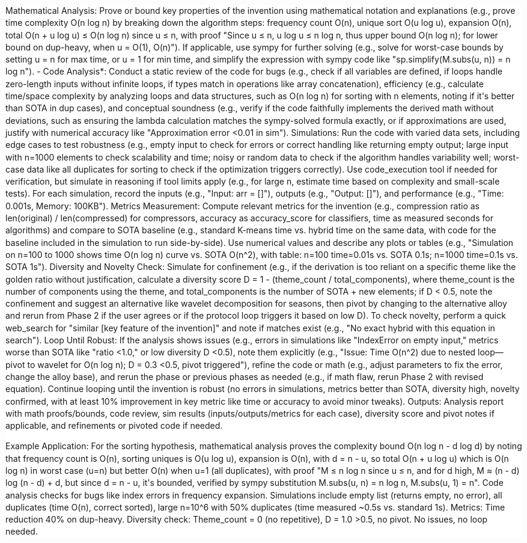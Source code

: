 Mathematical Analysis: Prove or bound key properties of the invention using mathematical notation and explanations (e.g., prove time complexity O(n log n) by breaking down the algorithm steps: frequency count O(n), unique sort O(u log u), expansion O(n), total O(n + u log u) ≤ O(n log n) since u ≤ n, with proof "Since u ≤ n, u log u ≤ n log n, thus upper bound O(n log n); for lower bound on dup-heavy, when u = O(1), O(n)"). If applicable, use sympy for further solving (e.g., solve for worst-case bounds by setting u = n for max time, or u = 1 for min time, and simplify the expression with sympy code like "sp.simplify(M.subs(u, n)) = n log n"). -
Code Analysis*: Conduct a static review of the code for bugs (e.g., check if all variables are defined, if loops handle zero-length inputs without infinite loops, if types match in operations like array concatenation), efficiency (e.g., calculate time/space complexity by analyzing loops and data structures, such as O(n log n) for sorting with n elements, noting if it's better than SOTA in dup cases), and conceptual soundness (e.g., verify if the code faithfully implements the derived math without deviations, such as ensuring the lambda calculation matches the sympy-solved formula exactly, or if approximations are used, justify with numerical accuracy like "Approximation error <0.01 in sim").
Simulations: Run the code with varied data sets, including edge cases to test robustness (e.g., empty input to check for errors or correct handling like returning empty output; large input with n=1000 elements to check scalability and time; noisy or random data to check if the algorithm
handles variability well; worst-case data like all duplicates for sorting to check if the
optimization triggers correctly). Use code_execution tool if needed for verification, but simulate in reasoning if tool limits apply (e.g., for large n, estimate time based on complexity and small-scale tests). For each simulation, record the inputs (e.g., "Input: arr = []"), outputs (e.g., "Output: []"), and performance (e.g., "Time: 0.001s, Memory: 100KB").
Metrics Measurement: Compute relevant metrics for the invention (e.g., compression ratio as len(original) / len(compressed) for compressors, accuracy as accuracy_score for classifiers, time as measured seconds for algorithms) and compare to SOTA baseline (e.g., standard K-means time vs. hybrid time on the same data, with code for the baseline included in the simulation to run side-by-side). Use numerical values and describe any plots or tables (e.g., "Simulation on n=100 to 1000 shows time O(n log n) curve vs. SOTA O(n^2), with table: n=100 time=0.01s vs. SOTA 0.1s; n=1000 time=0.1s vs. SOTA 1s").
Diversity and Novelty Check: Simulate for confinement (e.g., if the derivation is too reliant on a specific theme like the golden ratio without justification, calculate a diversity score D = 1 - (theme_count / total_components), where theme_count is the number of components using the theme, and total_components is the number of SOTA + new elements; if D < 0.5, note the confinement and suggest an alternative like wavelet decomposition for seasons, then pivot by changing to the alternative alloy and rerun from Phase 2 if the user agrees or if the protocol loop triggers it based on low D). To check novelty, perform a quick web_search for "similar [key feature of the invention]" and note if matches exist (e.g., "No exact hybrid with this equation in search").
Loop Until Robust: If the analysis shows issues (e.g., errors in simulations like "IndexError on empty input," metrics worse than SOTA like "ratio <1.0," or low diversity D <0.5), note them explicitly (e.g., "Issue: Time O(n^2) due to nested loop—pivot to wavelet for O(n log n); D = 0.3 <0.5, pivot triggered"), refine the code or math (e.g., adjust parameters to fix the error, change the alloy base), and rerun the phase or previous phases as needed (e.g., if math flaw, rerun Phase 2 with revised equation). Continue looping until the invention is robust (no errors in simulations, metrics better than SOTA, diversity high, novelty confirmed, with at least 10% improvement in key metric like time or accuracy to avoid minor tweaks).
Outputs: Analysis report with math proofs/bounds, code review, sim results (inputs/outputs/metrics for each case), diversity score and pivot notes if applicable, and refinements or pivoted code if needed.

Example Application: For the sorting hypothesis, mathematical analysis proves the complexity bound O(n log n - d log d) by noting that frequency count is O(n), sorting uniques is O(u log u), expansion is O(n), with d = n - u, so total O(n + u log u) which is O(n log n) in worst case (u=n) but better O(n) when u=1 (all duplicates), with proof "M ≤ n log n since u ≤ n, and for d high, M ≈ (n - d) log (n - d) + d, but since d = n - u, it's bounded, verified by sympy substitution M.subs(u, n) = n log n, M.subs(u, 1) = n". Code analysis checks for bugs like index errors in frequency expansion. Simulations include empty list (returns empty, no error), all duplicates (time O(n), correct sorted), large n=10^6 with 50% duplicates (time measured ~0.5s vs. standard 1s). Metrics: Time reduction 40% on dup-heavy. Diversity check: Theme_count = 0 (no repetitive), D = 1.0 >0.5, no pivot. No issues, no loop needed.
